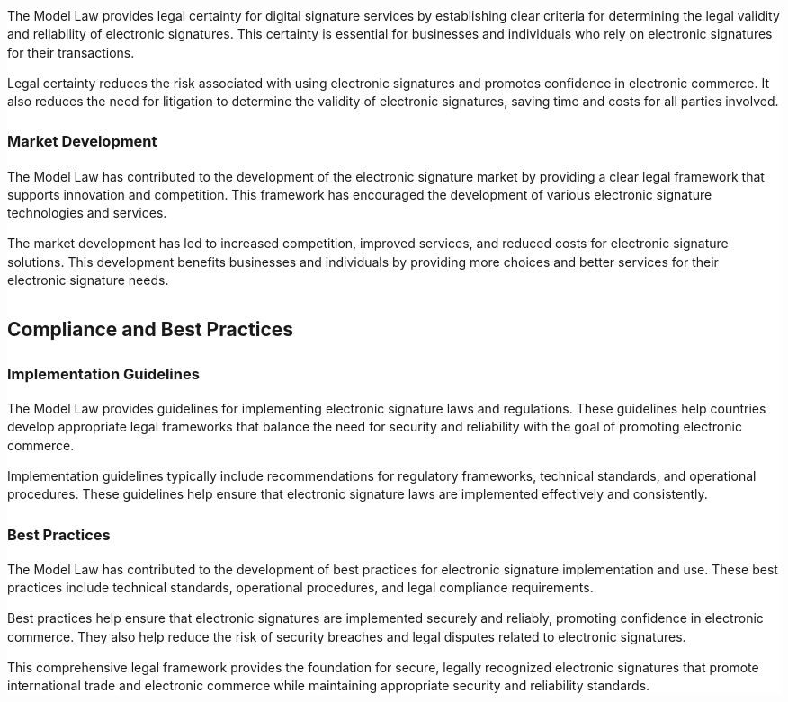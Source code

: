 The Model Law provides legal certainty for digital signature services by establishing clear criteria for determining the legal validity and reliability of electronic signatures. This certainty is essential for businesses and individuals who rely on electronic signatures for their transactions.

Legal certainty reduces the risk associated with using electronic signatures and promotes confidence in electronic commerce. It also reduces the need for litigation to determine the validity of electronic signatures, saving time and costs for all parties involved.

### Market Development

The Model Law has contributed to the development of the electronic signature market by providing a clear legal framework that supports innovation and competition. This framework has encouraged the development of various electronic signature technologies and services.

The market development has led to increased competition, improved services, and reduced costs for electronic signature solutions. This development benefits businesses and individuals by providing more choices and better services for their electronic signature needs.

## Compliance and Best Practices

### Implementation Guidelines

The Model Law provides guidelines for implementing electronic signature laws and regulations. These guidelines help countries develop appropriate legal frameworks that balance the need for security and reliability with the goal of promoting electronic commerce.

Implementation guidelines typically include recommendations for regulatory frameworks, technical standards, and operational procedures. These guidelines help ensure that electronic signature laws are implemented effectively and consistently.

### Best Practices

The Model Law has contributed to the development of best practices for electronic signature implementation and use. These best practices include technical standards, operational procedures, and legal compliance requirements.

Best practices help ensure that electronic signatures are implemented securely and reliably, promoting confidence in electronic commerce. They also help reduce the risk of security breaches and legal disputes related to electronic signatures.

This comprehensive legal framework provides the foundation for secure, legally recognized electronic signatures that promote international trade and electronic commerce while maintaining appropriate security and reliability standards.
